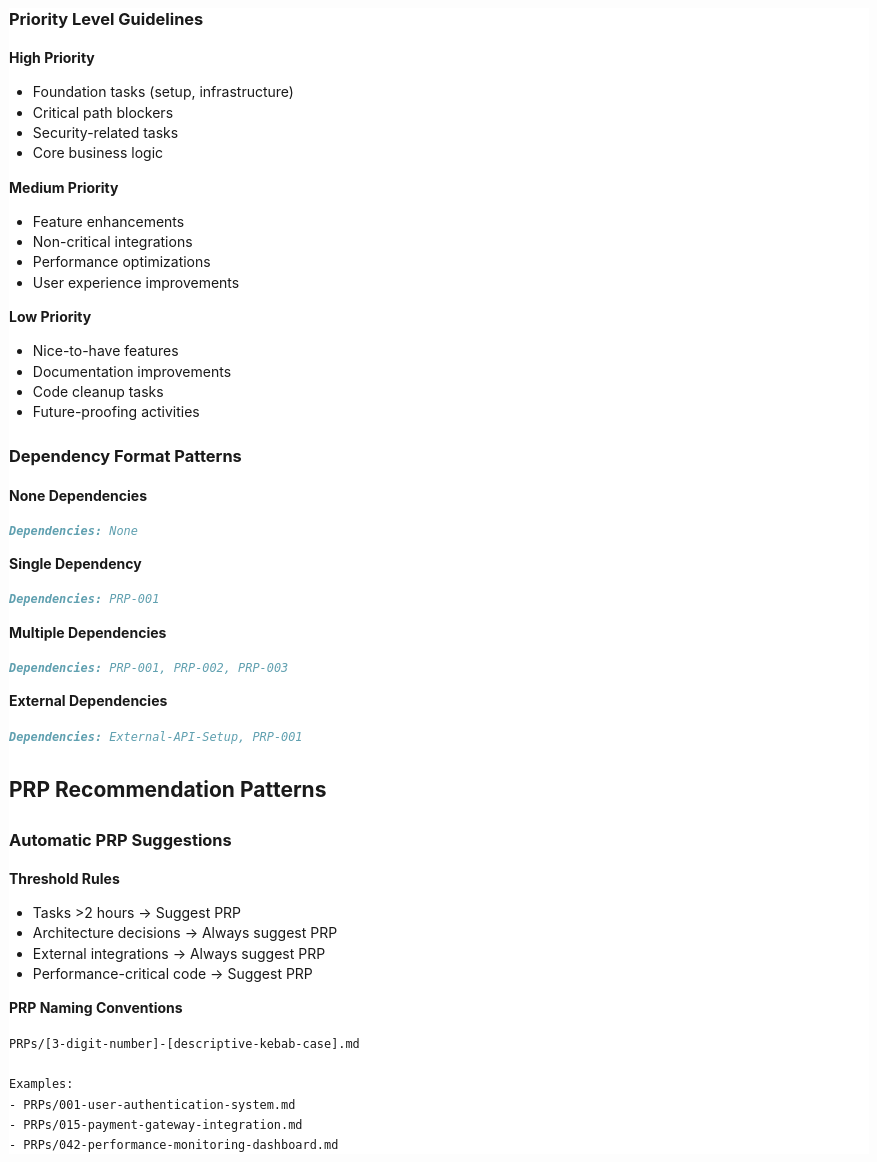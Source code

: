 ### Priority Level Guidelines

**High Priority**
- Foundation tasks (setup, infrastructure)
- Critical path blockers
- Security-related tasks
- Core business logic

**Medium Priority**
- Feature enhancements
- Non-critical integrations
- Performance optimizations
- User experience improvements

**Low Priority**
- Nice-to-have features
- Documentation improvements
- Code cleanup tasks
- Future-proofing activities

### Dependency Format Patterns

**None Dependencies**
```markdown
Dependencies: None
```

**Single Dependency**
```markdown
Dependencies: PRP-001
```

**Multiple Dependencies**
```markdown
Dependencies: PRP-001, PRP-002, PRP-003
```

**External Dependencies**
```markdown
Dependencies: External-API-Setup, PRP-001
```

## PRP Recommendation Patterns

### Automatic PRP Suggestions

**Threshold Rules**
- Tasks >2 hours → Suggest PRP
- Architecture decisions → Always suggest PRP
- External integrations → Always suggest PRP
- Performance-critical code → Suggest PRP

**PRP Naming Conventions**
```
PRPs/[3-digit-number]-[descriptive-kebab-case].md

Examples:
- PRPs/001-user-authentication-system.md
- PRPs/015-payment-gateway-integration.md
- PRPs/042-performance-monitoring-dashboard.md
```
